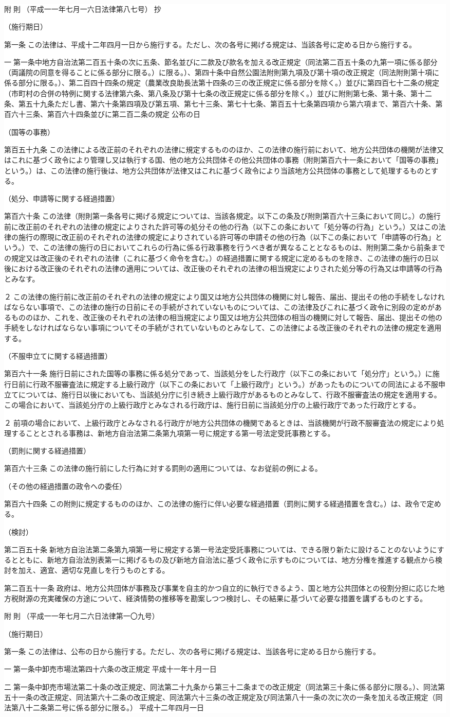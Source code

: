 附 則 （平成一一年七月一六日法律第八七号） 抄

（施行期日）

第一条 この法律は、平成十二年四月一日から施行する。ただし、次の各号に掲げる規定は、当該各号に定める日から施行する。

一 第一条中地方自治法第二百五十条の次に五条、節名並びに二款及び款名を加える改正規定（同法第二百五十条の九第一項に係る部分（両議院の同意を得ることに係る部分に限る。）に限る。）、第四十条中自然公園法附則第九項及び第十項の改正規定（同法附則第十項に係る部分に限る。）、第二百四十四条の規定（農業改良助長法第十四条の三の改正規定に係る部分を除く。）並びに第四百七十二条の規定（市町村の合併の特例に関する法律第六条、第八条及び第十七条の改正規定に係る部分を除く。）並びに附則第七条、第十条、第十二条、第五十九条ただし書、第六十条第四項及び第五項、第七十三条、第七十七条、第百五十七条第四項から第六項まで、第百六十条、第百六十三条、第百六十四条並びに第二百二条の規定 公布の日

（国等の事務）

第百五十九条 この法律による改正前のそれぞれの法律に規定するもののほか、この法律の施行前において、地方公共団体の機関が法律又はこれに基づく政令により管理し又は執行する国、他の地方公共団体その他公共団体の事務（附則第百六十一条において「国等の事務」という。）は、この法律の施行後は、地方公共団体が法律又はこれに基づく政令により当該地方公共団体の事務として処理するものとする。

（処分、申請等に関する経過措置）

第百六十条 この法律（附則第一条各号に掲げる規定については、当該各規定。以下この条及び附則第百六十三条において同じ。）の施行前に改正前のそれぞれの法律の規定によりされた許可等の処分その他の行為（以下この条において「処分等の行為」という。）又はこの法律の施行の際現に改正前のそれぞれの法律の規定によりされている許可等の申請その他の行為（以下この条において「申請等の行為」という。）で、この法律の施行の日においてこれらの行為に係る行政事務を行うべき者が異なることとなるものは、附則第二条から前条までの規定又は改正後のそれぞれの法律（これに基づく命令を含む。）の経過措置に関する規定に定めるものを除き、この法律の施行の日以後における改正後のそれぞれの法律の適用については、改正後のそれぞれの法律の相当規定によりされた処分等の行為又は申請等の行為とみなす。

２ この法律の施行前に改正前のそれぞれの法律の規定により国又は地方公共団体の機関に対し報告、届出、提出その他の手続をしなければならない事項で、この法律の施行の日前にその手続がされていないものについては、この法律及びこれに基づく政令に別段の定めがあるもののほか、これを、改正後のそれぞれの法律の相当規定により国又は地方公共団体の相当の機関に対して報告、届出、提出その他の手続をしなければならない事項についてその手続がされていないものとみなして、この法律による改正後のそれぞれの法律の規定を適用する。

（不服申立てに関する経過措置）

第百六十一条 施行日前にされた国等の事務に係る処分であって、当該処分をした行政庁（以下この条において「処分庁」という。）に施行日前に行政不服審査法に規定する上級行政庁（以下この条において「上級行政庁」という。）があったものについての同法による不服申立てについては、施行日以後においても、当該処分庁に引き続き上級行政庁があるものとみなして、行政不服審査法の規定を適用する。この場合において、当該処分庁の上級行政庁とみなされる行政庁は、施行日前に当該処分庁の上級行政庁であった行政庁とする。

２ 前項の場合において、上級行政庁とみなされる行政庁が地方公共団体の機関であるときは、当該機関が行政不服審査法の規定により処理することとされる事務は、新地方自治法第二条第九項第一号に規定する第一号法定受託事務とする。

（罰則に関する経過措置）

第百六十三条 この法律の施行前にした行為に対する罰則の適用については、なお従前の例による。

（その他の経過措置の政令への委任）

第百六十四条 この附則に規定するもののほか、この法律の施行に伴い必要な経過措置（罰則に関する経過措置を含む。）は、政令で定める。

（検討）

第二百五十条 新地方自治法第二条第九項第一号に規定する第一号法定受託事務については、できる限り新たに設けることのないようにするとともに、新地方自治法別表第一に掲げるもの及び新地方自治法に基づく政令に示すものについては、地方分権を推進する観点から検討を加え、適宜、適切な見直しを行うものとする。

第二百五十一条 政府は、地方公共団体が事務及び事業を自主的かつ自立的に執行できるよう、国と地方公共団体との役割分担に応じた地方税財源の充実確保の方途について、経済情勢の推移等を勘案しつつ検討し、その結果に基づいて必要な措置を講ずるものとする。

附 則 （平成一一年七月二六日法律第一〇九号）

（施行期日）

第一条 この法律は、公布の日から施行する。ただし、次の各号に掲げる規定は、当該各号に定める日から施行する。

一 第一条中卸売市場法第四十六条の改正規定 平成十一年十月一日

二 第一条中卸売市場法第二十条の改正規定、同法第二十九条から第三十二条までの改正規定（同法第三十条に係る部分に限る。）、同法第五十一条の改正規定、同法第六十二条の改正規定、同法第六十三条の改正規定及び同法第八十一条の次に次の一条を加える改正規定（同法第八十二条第二号に係る部分に限る。） 平成十二年四月一日
